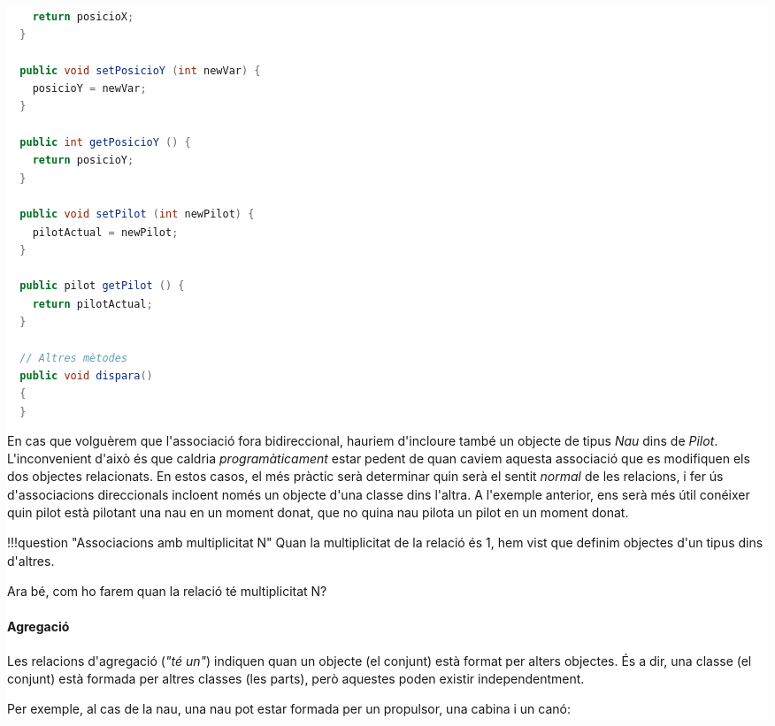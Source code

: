 ```java
    return posicioX;
  }

  public void setPosicioY (int newVar) {
    posicioY = newVar;
  }

  public int getPosicioY () {
    return posicioY;
  }

  public void setPilot (int newPilot) {
    pilotActual = newPilot;
  }

  public pilot getPilot () {
    return pilotActual;
  }

  // Altres mètodes
  public void dispara()
  {
  }

```

En cas que volguèrem que l'associació fora bidireccional, hauriem d'incloure també un objecte de tipus *Nau* dins de *Pilot*. L'inconvenient d'això és que caldria *programàticament* estar pedent de quan caviem aquesta associació que es modifiquen els dos objectes relacionats. En estos casos, el més pràctic serà determinar quin serà el sentit *normal* de les relacions, i fer ús d'associacions direccionals incloent només un objecte d'una classe dins l'altra. A l'exemple anterior, ens serà més útil conéixer quin pilot està pilotant una nau en un moment donat, que no quina nau pilota un pilot en un moment donat.

!!!question "Associacions amb multiplicitat N"
   Quan la multiplicitat de la relació és 1, hem vist que definim objectes d'un tipus dins d'altres. 

   Ara bé, com ho farem quan la relació té multiplicitat N?


#### **Agregació**

Les relacions d'agregació (*"té un"*) indiquen quan un objecte (el conjunt) està format per alters objectes. És a dir, una classe (el conjunt) està formada per altres classes (les parts), però aquestes poden existir independentment.

Per exemple, al cas de la nau, una nau pot estar formada per un propulsor, una cabina i un canó:
